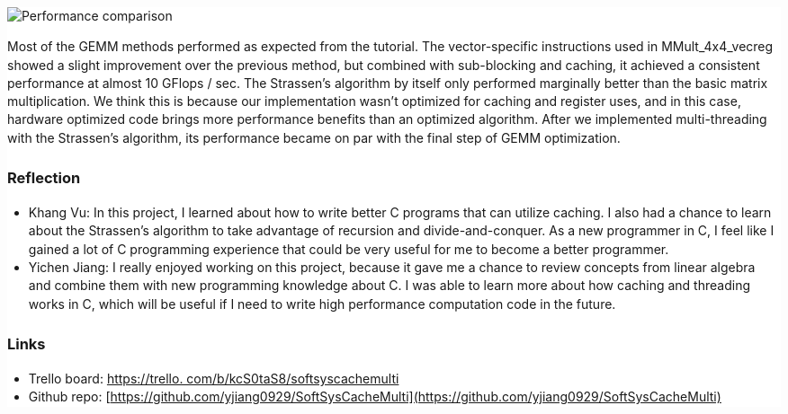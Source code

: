 ![Performance comparison](https://github.com/yjiang0929/SoftSysCacheMulti/blob/master/comparison.png)

Most of the GEMM methods performed as expected from the tutorial. The vector-specific instructions used in MMult_4x4_vecreg showed a slight improvement over the previous method, but combined with sub-blocking and caching, it achieved a consistent performance at almost 10 GFlops / sec. The Strassen’s algorithm by itself only performed marginally better than the basic matrix multiplication. We think this is because our implementation wasn’t optimized for caching and register uses, and in this case, hardware optimized code brings more performance benefits than an optimized algorithm. After we implemented multi-threading with the Strassen’s algorithm, its performance became on par with the final step of GEMM optimization.

### **Reflection**

- Khang Vu: In this project, I learned about how to write better C programs that can utilize caching. I also had a chance to learn about the Strassen’s algorithm to take advantage of recursion and divide-and-conquer. As a new programmer in C, I feel like I gained a lot of C programming experience that could be very useful for me to become a better programmer.
- Yichen Jiang: I really enjoyed working on this project, because it gave me a chance to review concepts from linear algebra and combine them with new programming knowledge about C. I was able to learn more about how caching and threading works in C, which will be useful if I need to write high performance computation code in the future.

### **Links**

- Trello board: [https://trello. com/b/kcS0taS8/softsyscachemulti](https://trello.com/b/kcS0taS8/softsyscachemulti) 
- Github repo: [https://github.com/yjiang0929/SoftSysCacheMulti](https://github.com/yjiang0929/SoftSysCacheMulti)
